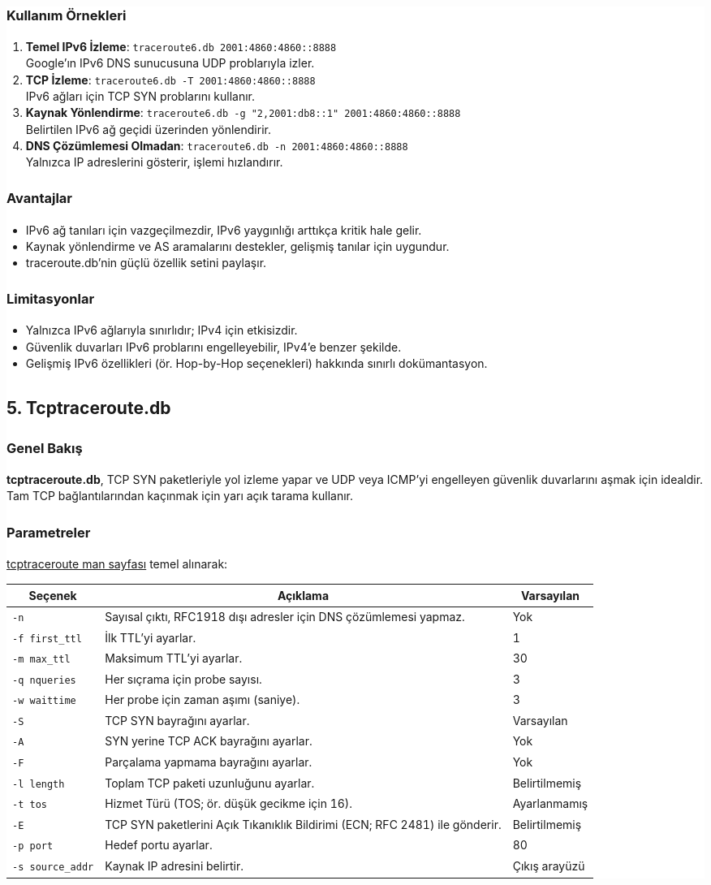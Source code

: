 ### Kullanım Örnekleri
1. **Temel IPv6 İzleme**: `traceroute6.db 2001:4860:4860::8888`  
   Google’ın IPv6 DNS sunucusuna UDP problarıyla izler.
2. **TCP İzleme**: `traceroute6.db -T 2001:4860:4860::8888`  
   IPv6 ağları için TCP SYN problarını kullanır.
3. **Kaynak Yönlendirme**: `traceroute6.db -g "2,2001:db8::1" 2001:4860:4860::8888`  
   Belirtilen IPv6 ağ geçidi üzerinden yönlendirir.
4. **DNS Çözümlemesi Olmadan**: `traceroute6.db -n 2001:4860:4860::8888`  
   Yalnızca IP adreslerini gösterir, işlemi hızlandırır.

### Avantajlar
- IPv6 ağ tanıları için vazgeçilmezdir, IPv6 yaygınlığı arttıkça kritik hale gelir.
- Kaynak yönlendirme ve AS aramalarını destekler, gelişmiş tanılar için uygundur.
- traceroute.db’nin güçlü özellik setini paylaşır.

### Limitasyonlar
- Yalnızca IPv6 ağlarıyla sınırlıdır; IPv4 için etkisizdir.
- Güvenlik duvarları IPv6 problarını engelleyebilir, IPv4’e benzer şekilde.
- Gelişmiş IPv6 özellikleri (ör. Hop-by-Hop seçenekleri) hakkında sınırlı dokümantasyon.

## 5. Tcptraceroute.db
### Genel Bakış
**tcptraceroute.db**, TCP SYN paketleriyle yol izleme yapar ve UDP veya ICMP’yi engelleyen güvenlik duvarlarını aşmak için idealdir. Tam TCP bağlantılarından kaçınmak için yarı açık tarama kullanır.

### Parametreler
[tcptraceroute man sayfası](https://linux.die.net/man/1/tcptraceroute) temel alınarak:

| **Seçenek** | **Açıklama** | **Varsayılan** |
|-------------|-----------------------------------------------------------------------------|----------------|
| `-n` | Sayısal çıktı, RFC1918 dışı adresler için DNS çözümlemesi yapmaz. | Yok |
| `-f first_ttl` | İlk TTL’yi ayarlar. | 1 |
| `-m max_ttl` | Maksimum TTL’yi ayarlar. | 30 |
| `-q nqueries` | Her sıçrama için probe sayısı. | 3 |
| `-w waittime` | Her probe için zaman aşımı (saniye). | 3 |
| `-S` | TCP SYN bayrağını ayarlar. | Varsayılan |
| `-A` | SYN yerine TCP ACK bayrağını ayarlar. | Yok |
| `-F` | Parçalama yapmama bayrağını ayarlar. | Yok |
| `-l length` | Toplam TCP paketi uzunluğunu ayarlar. | Belirtilmemiş |
| `-t tos` | Hizmet Türü (TOS; ör. düşük gecikme için 16). | Ayarlanmamış |
| `-E` | TCP SYN paketlerini Açık Tıkanıklık Bildirimi (ECN; RFC 2481) ile gönderir. | Belirtilmemiş |
| `-p port` | Hedef portu ayarlar. | 80 |
| `-s source_addr` | Kaynak IP adresini belirtir. | Çıkış arayüzü |
